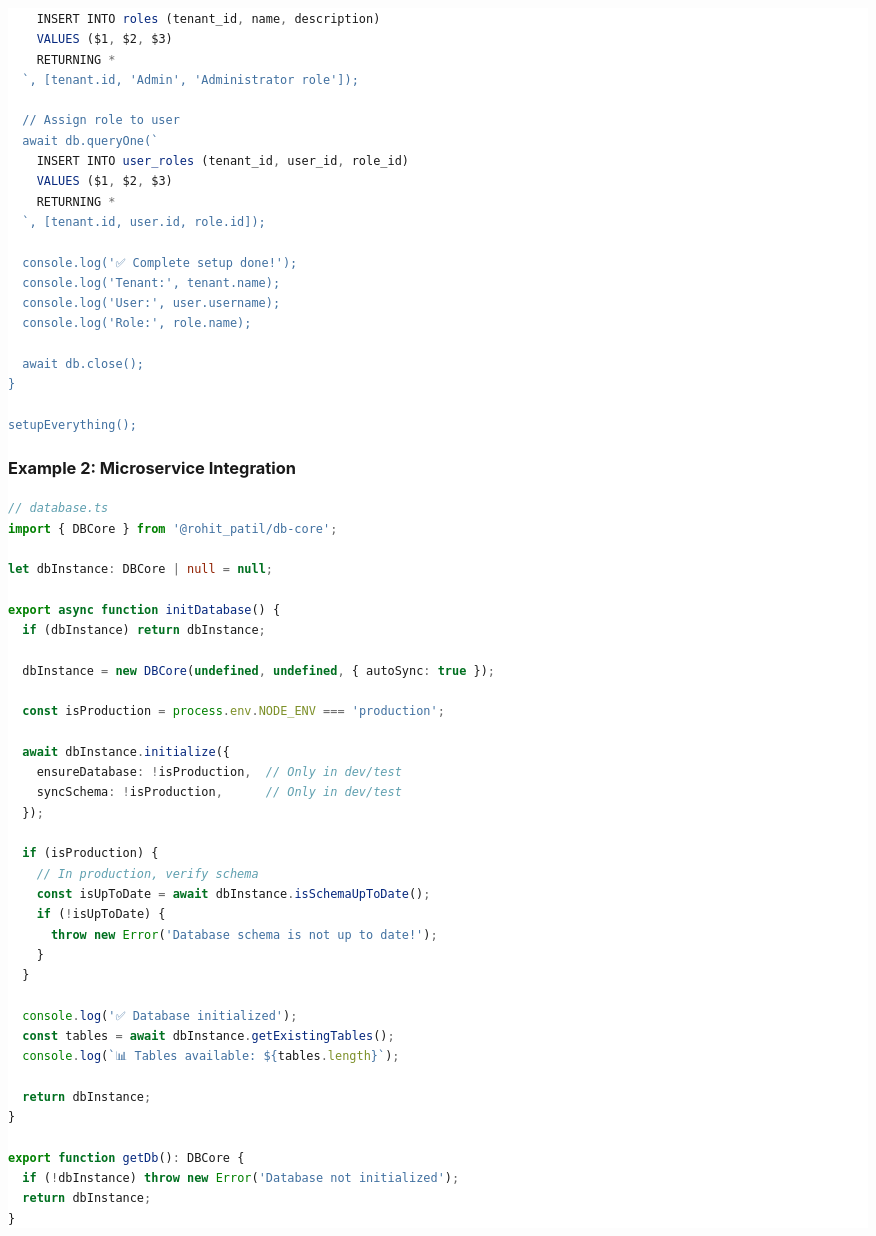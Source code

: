 ```typescript
    INSERT INTO roles (tenant_id, name, description)
    VALUES ($1, $2, $3)
    RETURNING *
  `, [tenant.id, 'Admin', 'Administrator role']);
  
  // Assign role to user
  await db.queryOne(`
    INSERT INTO user_roles (tenant_id, user_id, role_id)
    VALUES ($1, $2, $3)
    RETURNING *
  `, [tenant.id, user.id, role.id]);
  
  console.log('✅ Complete setup done!');
  console.log('Tenant:', tenant.name);
  console.log('User:', user.username);
  console.log('Role:', role.name);
  
  await db.close();
}

setupEverything();
```

### Example 2: Microservice Integration

```typescript
// database.ts
import { DBCore } from '@rohit_patil/db-core';

let dbInstance: DBCore | null = null;

export async function initDatabase() {
  if (dbInstance) return dbInstance;
  
  dbInstance = new DBCore(undefined, undefined, { autoSync: true });
  
  const isProduction = process.env.NODE_ENV === 'production';
  
  await dbInstance.initialize({
    ensureDatabase: !isProduction,  // Only in dev/test
    syncSchema: !isProduction,      // Only in dev/test
  });
  
  if (isProduction) {
    // In production, verify schema
    const isUpToDate = await dbInstance.isSchemaUpToDate();
    if (!isUpToDate) {
      throw new Error('Database schema is not up to date!');
    }
  }
  
  console.log('✅ Database initialized');
  const tables = await dbInstance.getExistingTables();
  console.log(`📊 Tables available: ${tables.length}`);
  
  return dbInstance;
}

export function getDb(): DBCore {
  if (!dbInstance) throw new Error('Database not initialized');
  return dbInstance;
}

```